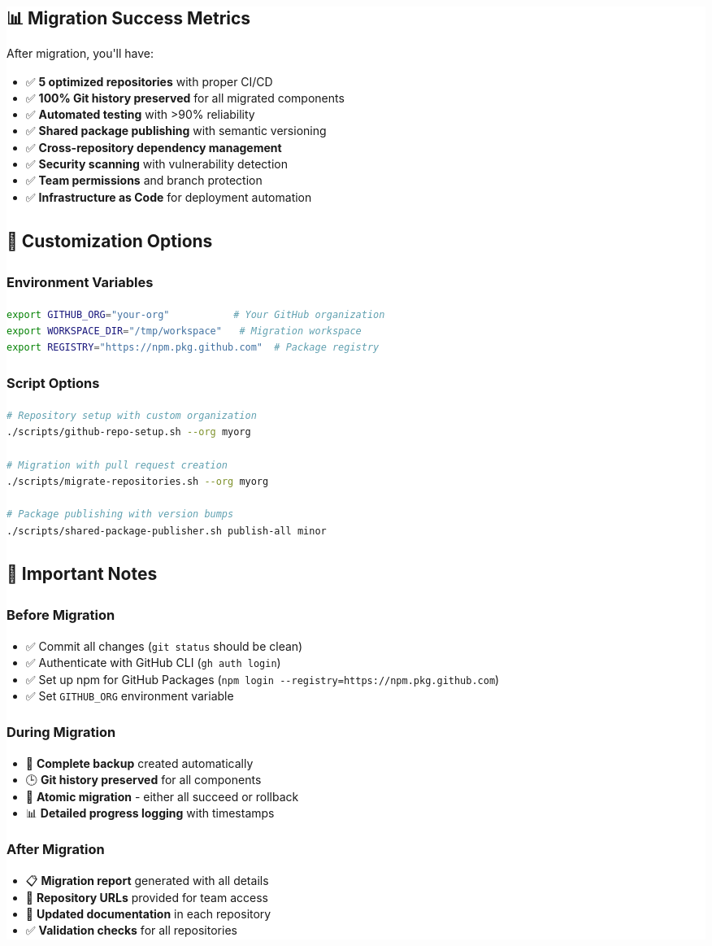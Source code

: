 ## 📊 Migration Success Metrics

After migration, you'll have:

- ✅ **5 optimized repositories** with proper CI/CD
- ✅ **100% Git history preserved** for all migrated components
- ✅ **Automated testing** with >90% reliability
- ✅ **Shared package publishing** with semantic versioning
- ✅ **Cross-repository dependency management**
- ✅ **Security scanning** with vulnerability detection
- ✅ **Team permissions** and branch protection
- ✅ **Infrastructure as Code** for deployment automation

## 🔧 Customization Options

### Environment Variables
```bash
export GITHUB_ORG="your-org"           # Your GitHub organization
export WORKSPACE_DIR="/tmp/workspace"   # Migration workspace
export REGISTRY="https://npm.pkg.github.com"  # Package registry
```

### Script Options
```bash
# Repository setup with custom organization
./scripts/github-repo-setup.sh --org myorg

# Migration with pull request creation
./scripts/migrate-repositories.sh --org myorg

# Package publishing with version bumps
./scripts/shared-package-publisher.sh publish-all minor
```

## 🚨 Important Notes

### Before Migration
- ✅ Commit all changes (`git status` should be clean)
- ✅ Authenticate with GitHub CLI (`gh auth login`)
- ✅ Set up npm for GitHub Packages (`npm login --registry=https://npm.pkg.github.com`)
- ✅ Set `GITHUB_ORG` environment variable

### During Migration
- 📁 **Complete backup** created automatically
- 🕒 **Git history preserved** for all components
- 🔄 **Atomic migration** - either all succeed or rollback
- 📊 **Detailed progress logging** with timestamps

### After Migration
- 📋 **Migration report** generated with all details
- 🔗 **Repository URLs** provided for team access
- 📖 **Updated documentation** in each repository
- ✅ **Validation checks** for all repositories
